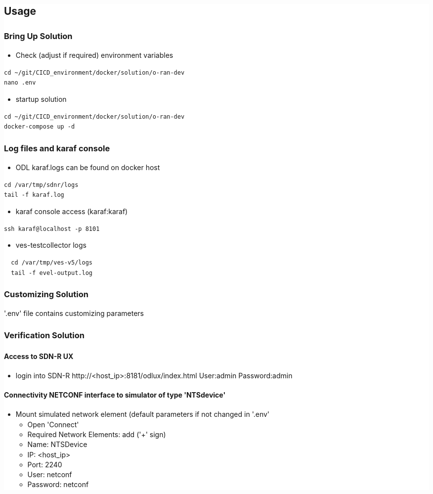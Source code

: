 ## Usage

### Bring Up Solution 

  * Check (adjust if required) environment variables

```
cd ~/git/CICD_environment/docker/solution/o-ran-dev
nano .env
```
  
  * startup solution 

```
cd ~/git/CICD_environment/docker/solution/o-ran-dev
docker-compose up -d
```

### Log files and karaf console

  * ODL karaf.logs can be found on docker host
```
cd /var/tmp/sdnr/logs
tail -f karaf.log
```

  * karaf console access (karaf:karaf)

```
ssh karaf@localhost -p 8101
```

  * ves-testcollector logs

```
  cd /var/tmp/ves-v5/logs
  tail -f evel-output.log
```

### Customizing Solution

'.env' file contains customizing parameters


### Verification Solution

#### Access to SDN-R UX

  * login into SDN-R
    http://<host_ip>:8181/odlux/index.html
    User:admin
    Password:admin

#### Connectivity NETCONF interface to simulator of type 'NTSdevice'

  * Mount simulated network element (default parameters if not changed in '.env'
    * Open 'Connect'
    * Required Network Elements: add ('+' sign)
    * Name: NTSDevice
    * IP: <host_ip>
    * Port: 2240
    * User: netconf
    * Password: netconf
    